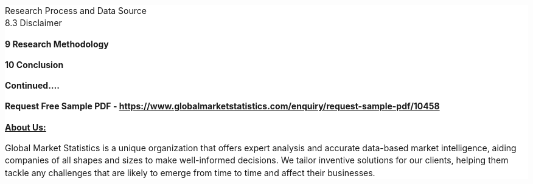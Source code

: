 Research Process and Data Source<br />8.3 Disclaimer</p><p><strong>9 Research Methodology</strong></p><p><strong>10 Conclusion</strong></p><p><strong>Continued&hellip;.</strong></p><p><strong>Request Free Sample PDF - <a href="https://www.globalmarketstatistics.com/enquiry/request-sample-pdf/10458?utm_source=MW&amp;utm_medium=Prashant&amp;utm_campaign=MW">https://www.globalmarketstatistics.com/enquiry/request-sample-pdf/10458</a></strong></p><p><strong><u>About Us:</u></strong></p><p>Global Market Statistics is a unique organization that offers expert analysis and accurate data-based market intelligence, aiding companies of all shapes and sizes to make well-informed decisions. We tailor inventive solutions for our clients, helping them tackle any challenges that are likely to emerge from time to time and affect their businesses.</p>
